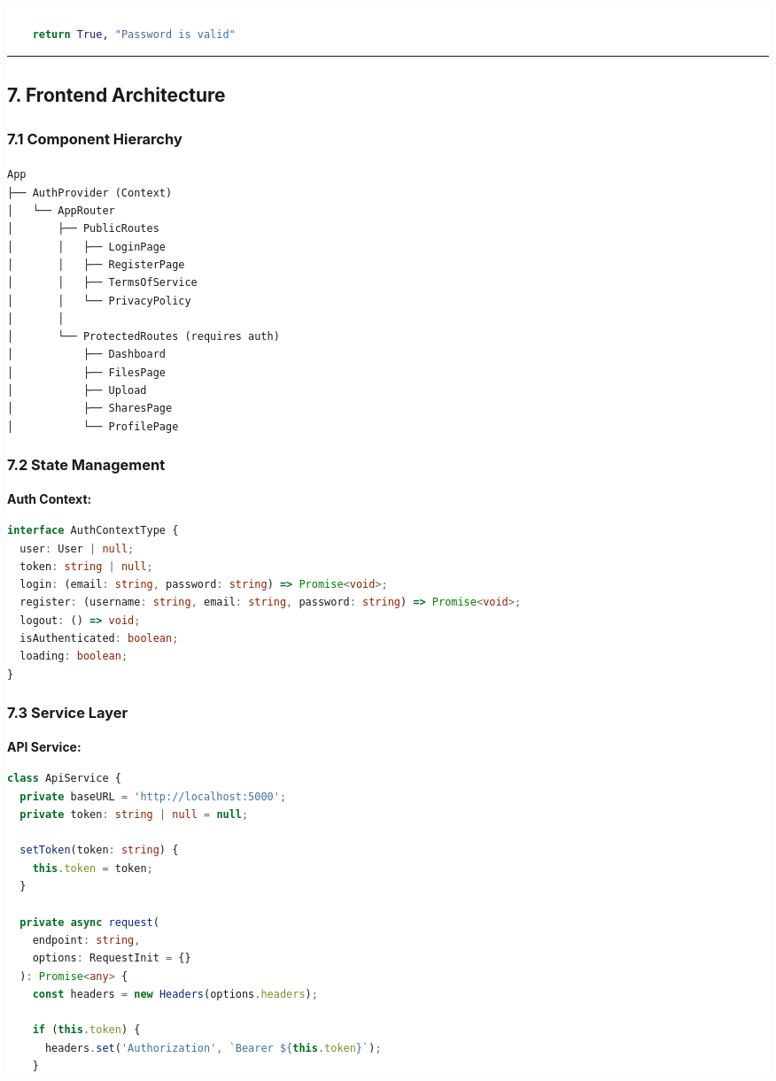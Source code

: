 ```python
    
    return True, "Password is valid"
```

---

## 7. Frontend Architecture

### 7.1 Component Hierarchy

```
App
├── AuthProvider (Context)
│   └── AppRouter
│       ├── PublicRoutes
│       │   ├── LoginPage
│       │   ├── RegisterPage
│       │   ├── TermsOfService
│       │   └── PrivacyPolicy
│       │
│       └── ProtectedRoutes (requires auth)
│           ├── Dashboard
│           ├── FilesPage
│           ├── Upload
│           ├── SharesPage
│           └── ProfilePage
```

### 7.2 State Management

**Auth Context:**
```typescript
interface AuthContextType {
  user: User | null;
  token: string | null;
  login: (email: string, password: string) => Promise<void>;
  register: (username: string, email: string, password: string) => Promise<void>;
  logout: () => void;
  isAuthenticated: boolean;
  loading: boolean;
}
```

### 7.3 Service Layer

**API Service:**
```typescript
class ApiService {
  private baseURL = 'http://localhost:5000';
  private token: string | null = null;
  
  setToken(token: string) {
    this.token = token;
  }
  
  private async request(
    endpoint: string,
    options: RequestInit = {}
  ): Promise<any> {
    const headers = new Headers(options.headers);
    
    if (this.token) {
      headers.set('Authorization', `Bearer ${this.token}`);
    }
```